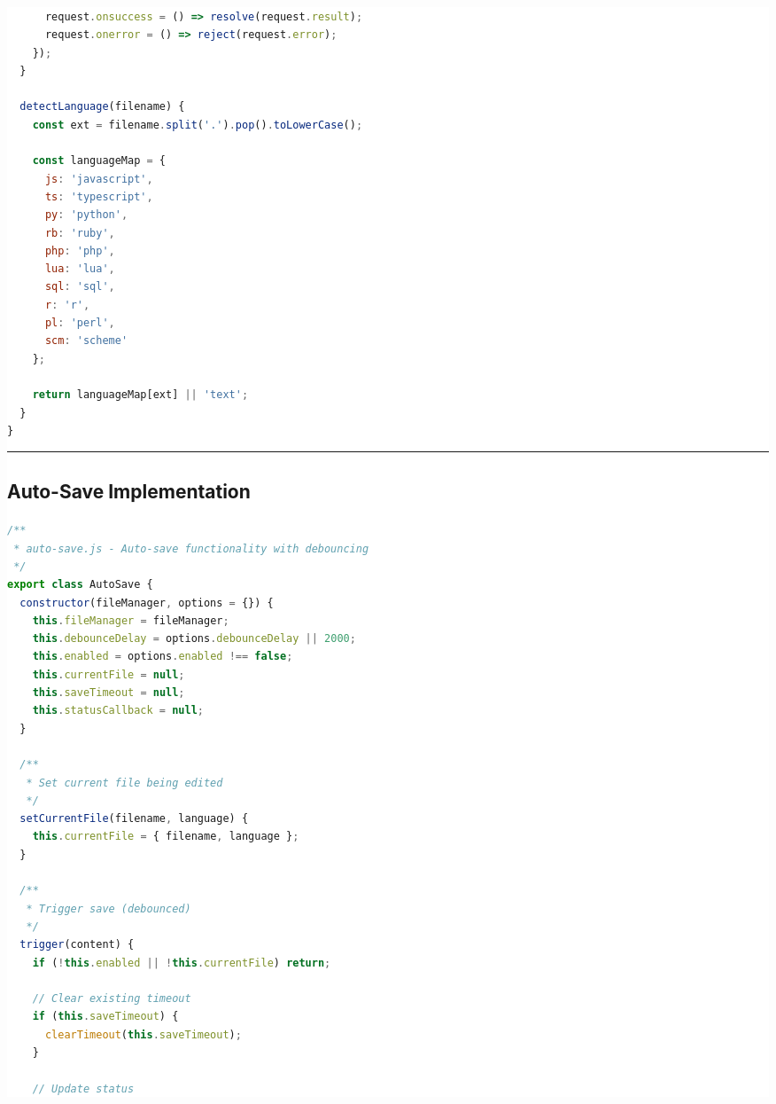 ```javascript
      request.onsuccess = () => resolve(request.result);
      request.onerror = () => reject(request.error);
    });
  }

  detectLanguage(filename) {
    const ext = filename.split('.').pop().toLowerCase();

    const languageMap = {
      js: 'javascript',
      ts: 'typescript',
      py: 'python',
      rb: 'ruby',
      php: 'php',
      lua: 'lua',
      sql: 'sql',
      r: 'r',
      pl: 'perl',
      scm: 'scheme'
    };

    return languageMap[ext] || 'text';
  }
}
```

---

## Auto-Save Implementation

```javascript
/**
 * auto-save.js - Auto-save functionality with debouncing
 */
export class AutoSave {
  constructor(fileManager, options = {}) {
    this.fileManager = fileManager;
    this.debounceDelay = options.debounceDelay || 2000;
    this.enabled = options.enabled !== false;
    this.currentFile = null;
    this.saveTimeout = null;
    this.statusCallback = null;
  }

  /**
   * Set current file being edited
   */
  setCurrentFile(filename, language) {
    this.currentFile = { filename, language };
  }

  /**
   * Trigger save (debounced)
   */
  trigger(content) {
    if (!this.enabled || !this.currentFile) return;

    // Clear existing timeout
    if (this.saveTimeout) {
      clearTimeout(this.saveTimeout);
    }

    // Update status
```